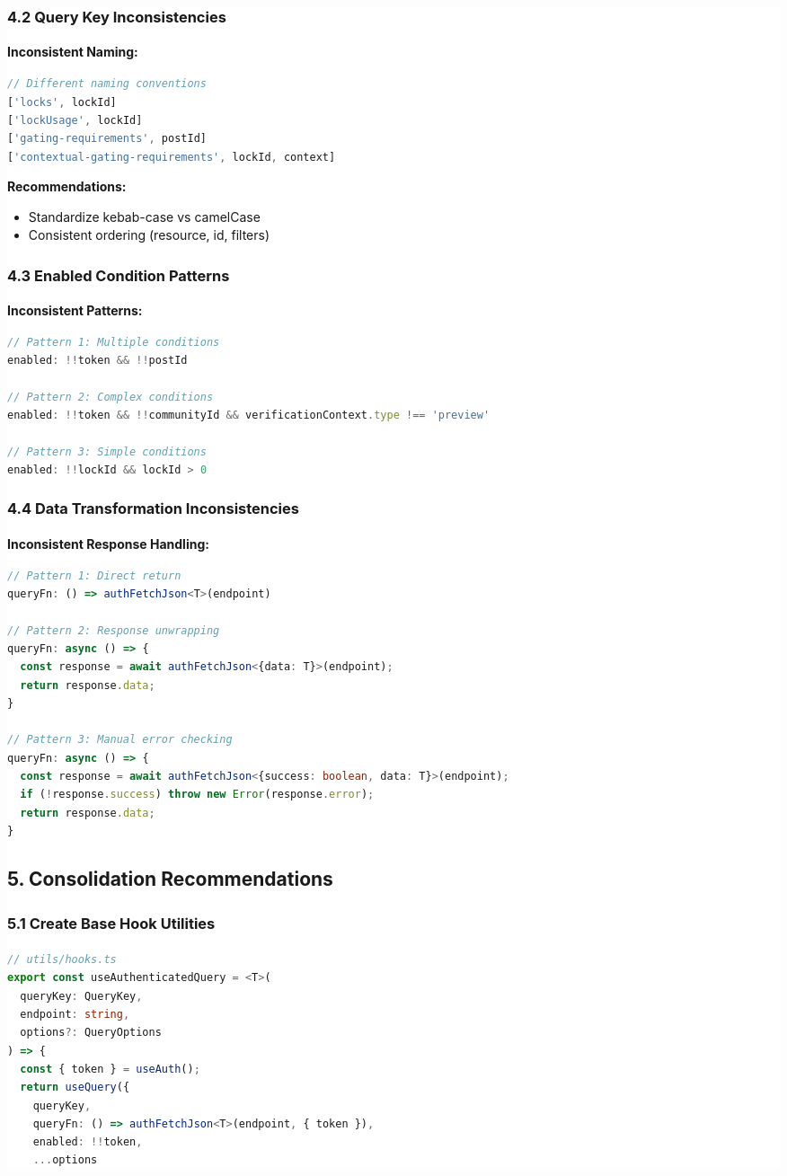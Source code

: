 ### 4.2 Query Key Inconsistencies
**Inconsistent Naming:**
```typescript
// Different naming conventions
['locks', lockId]
['lockUsage', lockId]  
['gating-requirements', postId]
['contextual-gating-requirements', lockId, context]
```

**Recommendations:**
- Standardize kebab-case vs camelCase
- Consistent ordering (resource, id, filters)

### 4.3 Enabled Condition Patterns
**Inconsistent Patterns:**
```typescript
// Pattern 1: Multiple conditions
enabled: !!token && !!postId

// Pattern 2: Complex conditions  
enabled: !!token && !!communityId && verificationContext.type !== 'preview'

// Pattern 3: Simple conditions
enabled: !!lockId && lockId > 0
```

### 4.4 Data Transformation Inconsistencies
**Inconsistent Response Handling:**
```typescript
// Pattern 1: Direct return
queryFn: () => authFetchJson<T>(endpoint)

// Pattern 2: Response unwrapping
queryFn: async () => {
  const response = await authFetchJson<{data: T}>(endpoint);
  return response.data;
}

// Pattern 3: Manual error checking
queryFn: async () => {
  const response = await authFetchJson<{success: boolean, data: T}>(endpoint);
  if (!response.success) throw new Error(response.error);
  return response.data;
}
```

## 5. Consolidation Recommendations

### 5.1 Create Base Hook Utilities
```typescript
// utils/hooks.ts
export const useAuthenticatedQuery = <T>(
  queryKey: QueryKey,
  endpoint: string,
  options?: QueryOptions
) => {
  const { token } = useAuth();
  return useQuery({
    queryKey,
    queryFn: () => authFetchJson<T>(endpoint, { token }),
    enabled: !!token,
    ...options
```